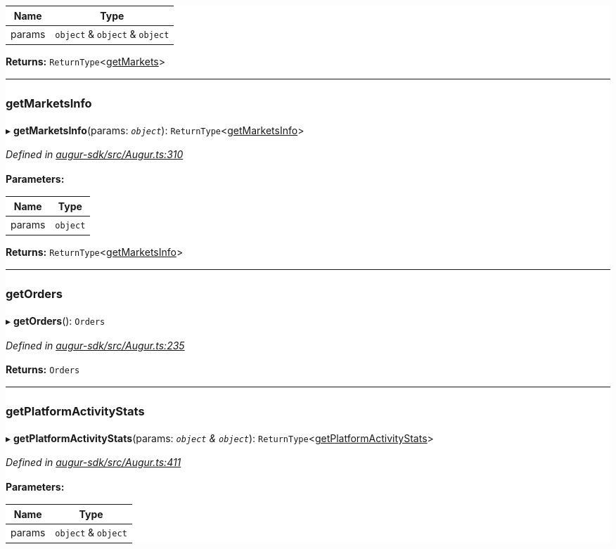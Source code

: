 | Name | Type |
| ------ | ------ |
| params | `object` & `object` & `object` |

**Returns:** `ReturnType`<[getMarkets](api-classes-augur-sdk-src-state-getter-markets-markets.md#getmarkets)>

___
<a id="getmarketsinfo"></a>

###  getMarketsInfo

▸ **getMarketsInfo**(params: *`object`*): `ReturnType`<[getMarketsInfo](api-classes-augur-sdk-src-state-getter-markets-markets.md#getmarketsinfo)>

*Defined in [augur-sdk/src/Augur.ts:310](https://github.com/AugurProject/augur/blob/1e1466f1d3/packages/augur-sdk/src/Augur.ts#L310)*

**Parameters:**

| Name | Type |
| ------ | ------ |
| params | `object` |

**Returns:** `ReturnType`<[getMarketsInfo](api-classes-augur-sdk-src-state-getter-markets-markets.md#getmarketsinfo)>

___
<a id="getorders"></a>

###  getOrders

▸ **getOrders**(): `Orders`

*Defined in [augur-sdk/src/Augur.ts:235](https://github.com/AugurProject/augur/blob/1e1466f1d3/packages/augur-sdk/src/Augur.ts#L235)*

**Returns:** `Orders`

___
<a id="getplatformactivitystats"></a>

###  getPlatformActivityStats

▸ **getPlatformActivityStats**(params: *`object` & `object`*): `ReturnType`<[getPlatformActivityStats](api-classes-augur-sdk-src-state-getter-platform-platform.md#getplatformactivitystats)>

*Defined in [augur-sdk/src/Augur.ts:411](https://github.com/AugurProject/augur/blob/1e1466f1d3/packages/augur-sdk/src/Augur.ts#L411)*

**Parameters:**

| Name | Type |
| ------ | ------ |
| params | `object` & `object` |
